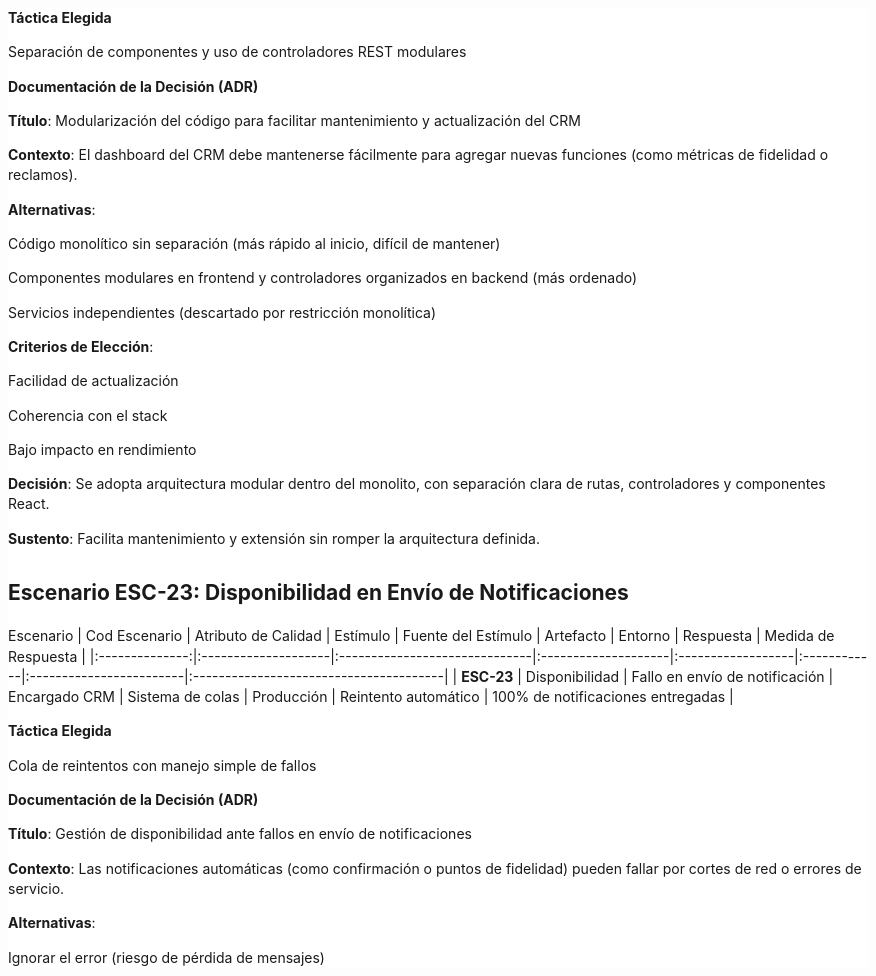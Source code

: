 **Táctica Elegida**

Separación de componentes y uso de controladores REST modulares

**Documentación de la Decisión (ADR)**

**Título**:
Modularización del código para facilitar mantenimiento y actualización del CRM

**Contexto**:
El dashboard del CRM debe mantenerse fácilmente para agregar nuevas funciones (como métricas de fidelidad o reclamos).

**Alternativas**:

Código monolítico sin separación (más rápido al inicio, difícil de mantener)

Componentes modulares en frontend y controladores organizados en backend (más ordenado)

Servicios independientes (descartado por restricción monolítica)

**Criterios de Elección**:

Facilidad de actualización

Coherencia con el stack

Bajo impacto en rendimiento

**Decisión**:
Se adopta arquitectura modular dentro del monolito, con separación clara de rutas, controladores y componentes React.

**Sustento**:
Facilita mantenimiento y extensión sin romper la arquitectura definida.

## Escenario ESC-23: Disponibilidad en Envío de Notificaciones
Escenario
| Cod Escenario | Atributo de Calidad | Estímulo                     | Fuente del Estímulo | Artefacto        | Entorno    | Respuesta               | Medida de Respuesta                     |
|:--------------:|:--------------------|:------------------------------|:--------------------|:------------------|:------------|:------------------------|:---------------------------------------|
| **ESC-23**     | Disponibilidad      | Fallo en envío de notificación | Encargado CRM       | Sistema de colas  | Producción  | Reintento automático    | 100% de notificaciones entregadas      |

**Táctica Elegida**

Cola de reintentos con manejo simple de fallos

**Documentación de la Decisión (ADR)**

**Título**:
Gestión de disponibilidad ante fallos en envío de notificaciones

**Contexto**:
Las notificaciones automáticas (como confirmación o puntos de fidelidad) pueden fallar por cortes de red o errores de servicio.

**Alternativas**:

Ignorar el error (riesgo de pérdida de mensajes)
